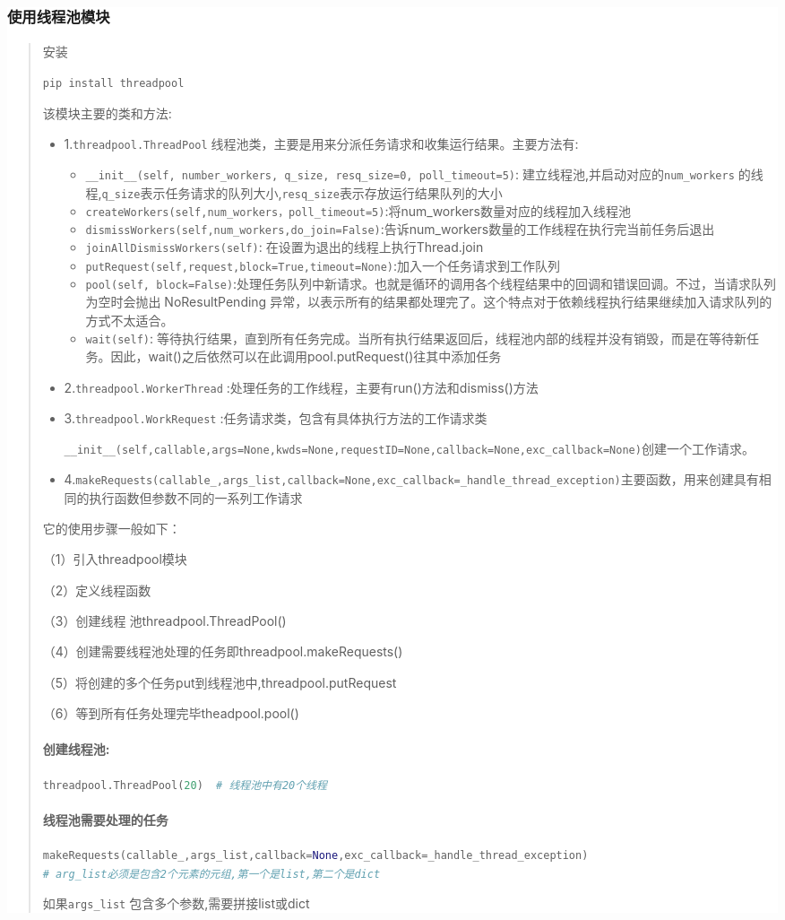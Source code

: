 ### 使用线程池模块

> 安装
>
> ```python
> pip install threadpool
> ```
>
> 该模块主要的类和方法:
>
> - 1.`threadpool.ThreadPool` 线程池类，主要是用来分派任务请求和收集运行结果。主要方法有:
>
>   - `__init__(self, number_workers, q_size, resq_size=0, poll_timeout=5)`: 建立线程池,并启动对应的`num_workers` 的线程,`q_size`表示任务请求的队列大小,`resq_size`表示存放运行结果队列的大小
>   - `createWorkers(self,num_workers，poll_timeout=5)`:将num_workers数量对应的线程加入线程池
>   - `dismissWorkers(self,num_workers,do_join=False)`:告诉num_workers数量的工作线程在执行完当前任务后退出
>   - `joinAllDismissWorkers(self)`:  在设置为退出的线程上执行Thread.join
>   - `putRequest(self,request,block=True,timeout=None)`:加入一个任务请求到工作队列
>   - `pool(self, block=False)`:处理任务队列中新请求。也就是循环的调用各个线程结果中的回调和错误回调。不过，当请求队列为空时会抛出 NoResultPending 异常，以表示所有的结果都处理完了。这个特点对于依赖线程执行结果继续加入请求队列的方式不太适合。
>   - `wait(self)`: 等待执行结果，直到所有任务完成。当所有执行结果返回后，线程池内部的线程并没有销毁，而是在等待新任务。因此，wait()之后依然可以在此调用pool.putRequest()往其中添加任务
>
> - 2.`threadpool.WorkerThread` :处理任务的工作线程，主要有run()方法和dismiss()方法
>
> - 3.`threadpool.WorkRequest` :任务请求类，包含有具体执行方法的工作请求类
>
>   `__init__(self,callable,args=None,kwds=None,requestID=None,callback=None,exc_callback=None)`创建一个工作请求。
>
> - 4.`makeRequests(callable_,args_list,callback=None,exc_callback=_handle_thread_exception)`主要函数，用来创建具有相同的执行函数但参数不同的一系列工作请求
>
> 它的使用步骤一般如下：
>
> （1）引入threadpool模块
>
> （2）定义线程函数
>
> （3）创建线程 池threadpool.ThreadPool()
>
> （4）创建需要线程池处理的任务即threadpool.makeRequests()
>
> （5）将创建的多个任务put到线程池中,threadpool.putRequest
>
> （6）等到所有任务处理完毕theadpool.pool()
>
> #### 创建线程池:
>
> ```python
> threadpool.ThreadPool(20)  # 线程池中有20个线程
> ```
>
> ####  线程池需要处理的任务
>
> ```python
> makeRequests(callable_,args_list,callback=None,exc_callback=_handle_thread_exception)
> # arg_list必须是包含2个元素的元组,第一个是list,第二个是dict
> ```
>
> 如果`args_list` 包含多个参数,需要拼接list或dict
>
> ```python